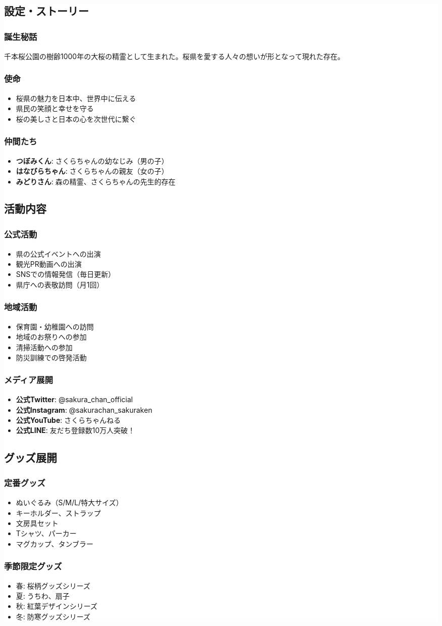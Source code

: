 ## 設定・ストーリー

### 誕生秘話
千本桜公園の樹齢1000年の大桜の精霊として生まれた。桜県を愛する人々の想いが形となって現れた存在。

### 使命
- 桜県の魅力を日本中、世界中に伝える
- 県民の笑顔と幸せを守る
- 桜の美しさと日本の心を次世代に繋ぐ

### 仲間たち
- **つぼみくん**: さくらちゃんの幼なじみ（男の子）
- **はなびらちゃん**: さくらちゃんの親友（女の子）
- **みどりさん**: 森の精霊、さくらちゃんの先生的存在

## 活動内容

### 公式活動
- 県の公式イベントへの出演
- 観光PR動画への出演
- SNSでの情報発信（毎日更新）
- 県庁への表敬訪問（月1回）

### 地域活動
- 保育園・幼稚園への訪問
- 地域のお祭りへの参加
- 清掃活動への参加
- 防災訓練での啓発活動

### メディア展開
- **公式Twitter**: @sakura_chan_official
- **公式Instagram**: @sakurachan_sakuraken
- **公式YouTube**: さくらちゃんねる
- **公式LINE**: 友だち登録数10万人突破！

## グッズ展開

### 定番グッズ
- ぬいぐるみ（S/M/L/特大サイズ）
- キーホルダー、ストラップ
- 文房具セット
- Tシャツ、パーカー
- マグカップ、タンブラー

### 季節限定グッズ
- 春: 桜柄グッズシリーズ
- 夏: うちわ、扇子
- 秋: 紅葉デザインシリーズ
- 冬: 防寒グッズシリーズ
